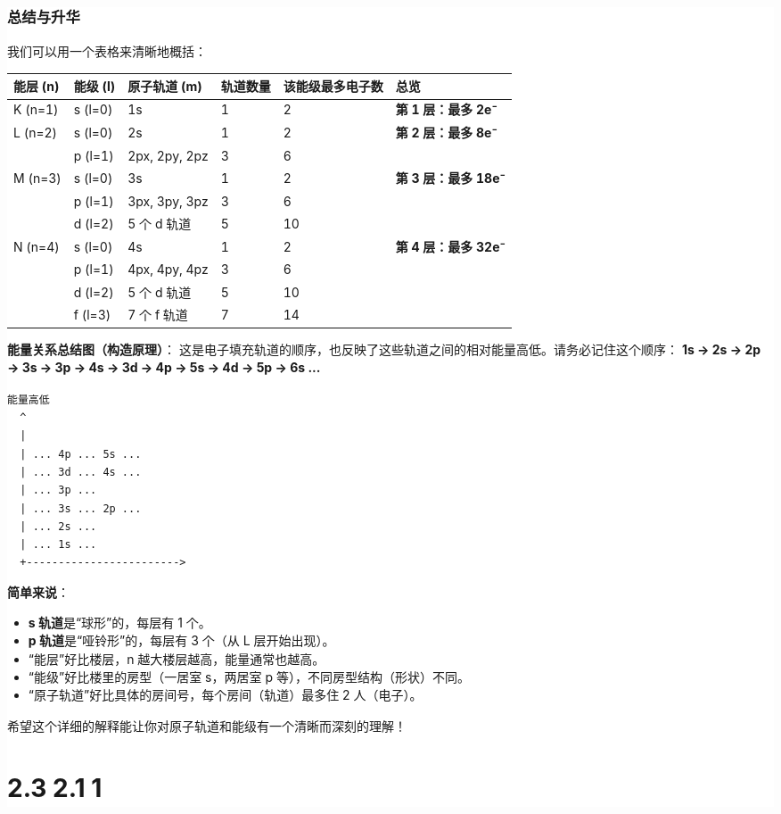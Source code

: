 ### **总结与升华**

我们可以用一个表格来清晰地概括：

| 能层 (n) | 能级 (l) | 原子轨道 (m)  | 轨道数量 | 该能级最多电子数 | 总览                   |
| :------- | :------- | :------------ | :------- | :--------------- | :--------------------- |
| K (n=1)  | s (l=0)  | 1s            | 1        | 2                | **第 1 层：最多 2e⁻**  |
| L (n=2)  | s (l=0)  | 2s            | 1        | 2                | **第 2 层：最多 8e⁻**  |
|          | p (l=1)  | 2px, 2py, 2pz | 3        | 6                |                        |
| M (n=3)  | s (l=0)  | 3s            | 1        | 2                | **第 3 层：最多 18e⁻** |
|          | p (l=1)  | 3px, 3py, 3pz | 3        | 6                |                        |
|          | d (l=2)  | 5 个 d 轨道   | 5        | 10               |                        |
| N (n=4)  | s (l=0)  | 4s            | 1        | 2                | **第 4 层：最多 32e⁻** |
|          | p (l=1)  | 4px, 4py, 4pz | 3        | 6                |                        |
|          | d (l=2)  | 5 个 d 轨道   | 5        | 10               |                        |
|          | f (l=3)  | 7 个 f 轨道   | 7        | 14               |                        |

**能量关系总结图（构造原理）**：
这是电子填充轨道的顺序，也反映了这些轨道之间的相对能量高低。请务必记住这个顺序：
**1s → 2s → 2p → 3s → 3p → 4s → 3d → 4p → 5s → 4d → 5p → 6s ...**

```
能量高低
  ^
  |
  | ... 4p ... 5s ...
  | ... 3d ... 4s ...
  | ... 3p ...
  | ... 3s ... 2p ...
  | ... 2s ...
  | ... 1s ...
  +------------------------>
```

**简单来说**：

- **s 轨道**是“球形”的，每层有 1 个。
- **p 轨道**是“哑铃形”的，每层有 3 个（从 L 层开始出现）。
- “能层”好比楼层，n 越大楼层越高，能量通常也越高。
- “能级”好比楼里的房型（一居室 s，两居室 p 等），不同房型结构（形状）不同。
- “原子轨道”好比具体的房间号，每个房间（轨道）最多住 2 人（电子）。

希望这个详细的解释能让你对原子轨道和能级有一个清晰而深刻的理解！

# 2.3 2.1 1
